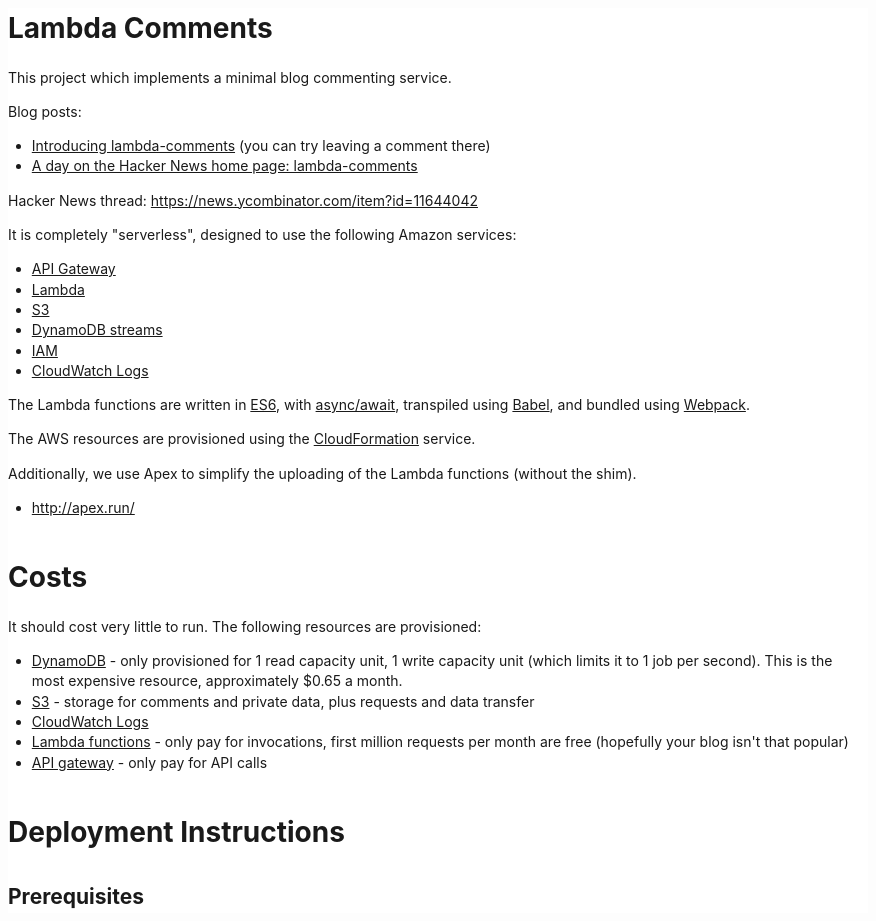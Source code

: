 # Lambda Comments

This project which implements a minimal blog commenting service.

Blog posts:

* [Introducing lambda-comments](https://jimpick.com/2016/05/05/introducing-lambda-comments/) (you can try leaving a comment there)
* [A day on the Hacker News home page: lambda-comments](https://jimpick.com/2016/05/10/after-hacker-news-lambda-comments/)

Hacker News thread: https://news.ycombinator.com/item?id=11644042

It is completely "serverless", designed to use the following Amazon services:

* [API Gateway](http://docs.aws.amazon.com/apigateway/latest/developerguide/welcome.html)
* [Lambda](http://docs.aws.amazon.com/lambda/latest/dg/welcome.html)
* [S3](http://docs.aws.amazon.com/AWSJavaScriptSDK/latest/AWS/S3.html)
* [DynamoDB streams](http://docs.aws.amazon.com/amazondynamodb/latest/developerguide/Streams.html)
* [IAM](http://docs.aws.amazon.com/IAM/latest/UserGuide/introduction.html)
* [CloudWatch Logs](http://docs.aws.amazon.com/AmazonCloudWatch/latest/DeveloperGuide/WhatIsCloudWatch.html)

The Lambda functions are written in [ES6](http://exploringjs.com/es6/), with [async/await](http://pouchdb.com/2015/03/05/taming-the-async-beast-with-es7.html), transpiled using [Babel](https://babeljs.io/), and bundled using [Webpack](https://webpack.github.io/).

The AWS resources are provisioned using the [CloudFormation](http://docs.aws.amazon.com/AWSCloudFormation/latest/UserGuide/Welcome.html) service.

Additionally, we use Apex to simplify the uploading of the Lambda functions
(without the shim).

* http://apex.run/

# Costs

It should cost very little to run. The following resources are provisioned:

* [DynamoDB](https://aws.amazon.com/dynamodb/pricing/) - only provisioned for 1 read capacity unit, 1 write capacity unit (which limits it to 1 job per second). This is the most expensive resource, approximately $0.65 a month.
* [S3](https://aws.amazon.com/s3/pricing/) - storage for comments and private data, plus requests and data transfer
* [CloudWatch Logs](https://aws.amazon.com/cloudwatch/pricing/)
* [Lambda functions](https://aws.amazon.com/lambda/pricing/) - only pay for invocations, first million requests per month are free (hopefully your blog isn't that popular)
* [API gateway](https://aws.amazon.com/api-gateway/pricing/) - only pay for API calls

# Deployment Instructions

## Prerequisites
